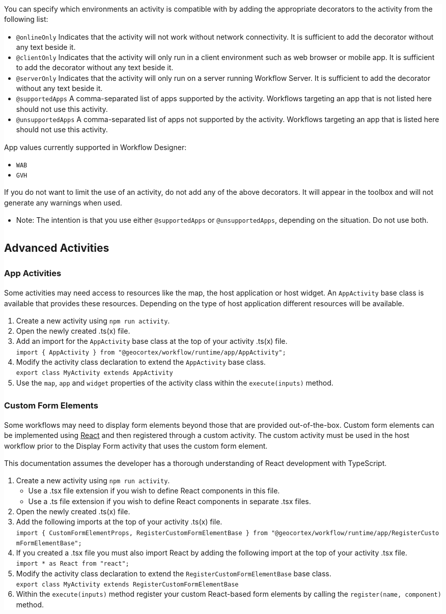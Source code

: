 You can specify which environments an activity is compatible with by adding the appropriate decorators to the activity from the following list:

-   `@onlineOnly` Indicates that the activity will not work without network connectivity. It is sufficient to add the decorator without any text beside it.
-   `@clientOnly` Indicates that the activity will only run in a client environment such as web browser or mobile app. It is sufficient to add the decorator without any text beside it.
-   `@serverOnly` Indicates that the activity will only run on a server running Workflow Server. It is sufficient to add the decorator without any text beside it.
-   `@supportedApps` A comma-separated list of apps supported by the activity. Workflows targeting an app that is not listed here should not use this activity.
-   `@unsupportedApps` A comma-separated list of apps not supported by the activity. Workflows targeting an app that is listed here should not use this activity.

App values currently supported in Workflow Designer:

-   `WAB`
-   `GVH`

If you do not want to limit the use of an activity, do not add any of the above decorators. It will appear in the toolbox and will not generate any warnings when used.

-   Note: The intention is that you use either `@supportedApps` or `@unsupportedApps`, depending on the situation. Do not use both.

## Advanced Activities

### App Activities

Some activities may need access to resources like the map, the host application or host widget. An `AppActivity` base class is available that provides these resources. Depending on the type of host application different resources will be available.

1. Create a new activity using `npm run activity`.
1. Open the newly created .ts(x) file.
1. Add an import for the `AppActivity` base class at the top of your activity .ts(x) file.  
   `import { AppActivity } from "@geocortex/workflow/runtime/app/AppActivity";`
1. Modify the activity class declaration to extend the `AppActivity` base class.  
   `export class MyActivity extends AppActivity`
1. Use the `map`, `app` and `widget` properties of the activity class within the `execute(inputs)` method.

### Custom Form Elements

Some workflows may need to display form elements beyond those that are provided out-of-the-box. Custom form elements can be implemented using [React](https://reactjs.org/) and then registered through a custom activity. The custom activity must be used in the host workflow prior to the Display Form activity that uses the custom form element.

This documentation assumes the developer has a thorough understanding of React development with TypeScript.

1. Create a new activity using `npm run activity`.
    - Use a .tsx file extension if you wish to define React components in this file.
    - Use a .ts file extension if you wish to define React components in separate .tsx files.
1. Open the newly created .ts(x) file.
1. Add the following imports at the top of your activity .ts(x) file.  
   `import { CustomFormElementProps, RegisterCustomFormElementBase } from "@geocortex/workflow/runtime/app/RegisterCustomFormElementBase";`
1. If you created a .tsx file you must also import React by adding the following import at the top of your activity .tsx file.  
   `import * as React from "react";`
1. Modify the activity class declaration to extend the `RegisterCustomFormElementBase` base class.  
   `export class MyActivity extends RegisterCustomFormElementBase`
1. Within the `execute(inputs)` method register your custom React-based form elements by calling the `register(name, component)` method.
